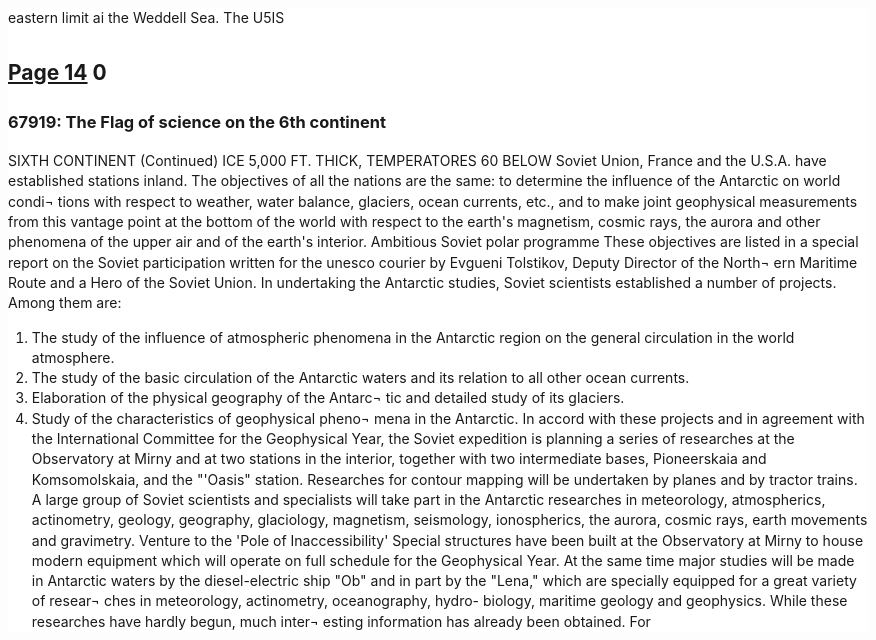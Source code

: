 eastern limit ai the Weddell Sea. The
U5IS

## [Page 14](https://demo.humlab.umu.se/courier/068057engo.pdf#page=14) 0

### 67919: The Flag of science on the 6th continent

SIXTH CONTINENT
(Continued)
ICE 5,000 FT. THICK, TEMPERATORES 60 BELOW
Soviet Union, France and the U.S.A. have established
stations inland.
The objectives of all the nations are the same: to
determine the influence of the Antarctic on world condi¬
tions with respect to weather, water balance, glaciers,
ocean currents, etc., and to make joint geophysical
measurements from this vantage point at the bottom of the
world with respect to the earth's magnetism, cosmic rays,
the aurora and other phenomena of the upper air and of
the earth's interior.
Ambitious Soviet
polar programme
These objectives are listed in a special report on the
Soviet participation written for the unesco courier
by Evgueni Tolstikov, Deputy Director of the North¬
ern Maritime Route and a Hero of the Soviet Union.
In undertaking the Antarctic studies, Soviet scientists
established a number of projects. Among them are:
1. The study of the influence of atmospheric phenomena
in the Antarctic region on the general circulation in the
world atmosphere.
2. The study of the basic circulation of the Antarctic
waters and its relation to all other ocean currents.
3. Elaboration of the physical geography of the Antarc¬
tic and detailed study of its glaciers.
4. Study of the characteristics of geophysical pheno¬
mena in the Antarctic.
In accord with these projects and in agreement with the
International Committee for the Geophysical Year, the
Soviet expedition is planning a series of researches at the
Observatory at Mirny and at two stations in the interior,
together with two intermediate bases, Pioneerskaia and
Komsomolskaia, and the "'Oasis" station. Researches for
contour mapping will be undertaken by planes and by
tractor trains.
A large group of Soviet scientists and specialists will
take part in the Antarctic researches in meteorology,
atmospherics, actinometry, geology, geography, glaciology,
magnetism, seismology, ionospherics, the aurora, cosmic
rays, earth movements and gravimetry.
Venture to the 'Pole
of Inaccessibility'
Special structures have been built at the Observatory at
Mirny to house modern equipment which will operate
on full schedule for the Geophysical Year. At the
same time major studies will be made in Antarctic waters
by the diesel-electric ship "Ob" and in part by the "Lena,"
which are specially equipped for a great variety of resear¬
ches in meteorology, actinometry, oceanography, hydro-
biology, maritime geology and geophysics.
While these researches have hardly begun, much inter¬
esting information has already been obtained. For